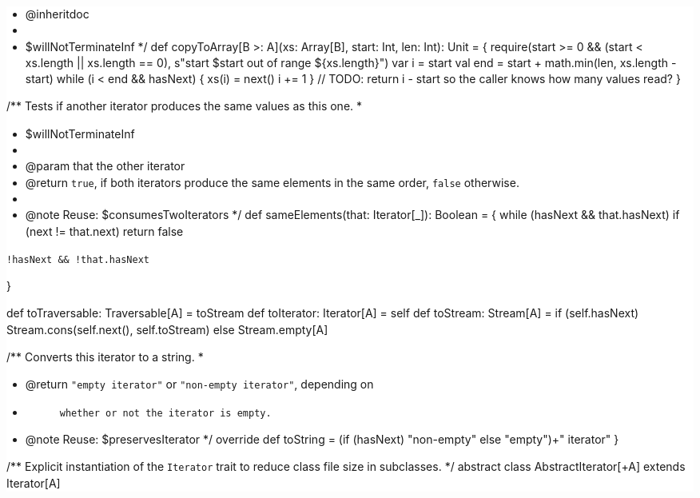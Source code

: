    *    @inheritdoc
   *
   *    $willNotTerminateInf
   */
  def copyToArray[B >: A](xs: Array[B], start: Int, len: Int): Unit = {
    require(start >= 0 && (start < xs.length || xs.length == 0), s"start $start out of range ${xs.length}")
    var i = start
    val end = start + math.min(len, xs.length - start)
    while (i < end && hasNext) {
      xs(i) = next()
      i += 1
    }
    // TODO: return i - start so the caller knows how many values read?
  }

  /** Tests if another iterator produces the same values as this one.
   *
   *  $willNotTerminateInf
   *
   *  @param that  the other iterator
   *  @return      `true`, if both iterators produce the same elements in the same order, `false` otherwise.
   *
   *  @note        Reuse: $consumesTwoIterators
   */
  def sameElements(that: Iterator[_]): Boolean = {
    while (hasNext && that.hasNext)
      if (next != that.next)
        return false

    !hasNext && !that.hasNext
  }

  def toTraversable: Traversable[A] = toStream
  def toIterator: Iterator[A] = self
  def toStream: Stream[A] =
    if (self.hasNext) Stream.cons(self.next(), self.toStream)
    else Stream.empty[A]


  /** Converts this iterator to a string.
   *
   *  @return `"empty iterator"` or `"non-empty iterator"`, depending on
   *           whether or not the iterator is empty.
   *  @note    Reuse: $preservesIterator
   */
  override def toString = (if (hasNext) "non-empty" else "empty")+" iterator"
}

/** Explicit instantiation of the `Iterator` trait to reduce class file size in subclasses. */
abstract class AbstractIterator[+A] extends Iterator[A]
